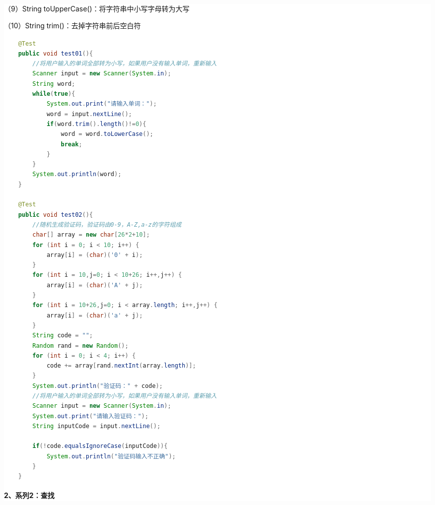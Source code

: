 （9）String toUpperCase()：将字符串中小写字母转为大写

（10）String trim()：去掉字符串前后空白符

```java
	@Test
	public void test01(){
		//将用户输入的单词全部转为小写，如果用户没有输入单词，重新输入
		Scanner input = new Scanner(System.in);
		String word;
		while(true){
			System.out.print("请输入单词：");
			word = input.nextLine();
			if(word.trim().length()!=0){
				word = word.toLowerCase();
				break;
			}
		}
		System.out.println(word);
	}

	@Test
	public void test02(){
        //随机生成验证码，验证码由0-9，A-Z,a-z的字符组成
		char[] array = new char[26*2+10];
		for (int i = 0; i < 10; i++) {
			array[i] = (char)('0' + i);
		}
		for (int i = 10,j=0; i < 10+26; i++,j++) {
			array[i] = (char)('A' + j);
		}
		for (int i = 10+26,j=0; i < array.length; i++,j++) {
			array[i] = (char)('a' + j);
		}
		String code = "";
		Random rand = new Random();
		for (int i = 0; i < 4; i++) {
			code += array[rand.nextInt(array.length)];
		}
		System.out.println("验证码：" + code);
		//将用户输入的单词全部转为小写，如果用户没有输入单词，重新输入
		Scanner input = new Scanner(System.in);
		System.out.print("请输入验证码：");
		String inputCode = input.nextLine();
		
		if(!code.equalsIgnoreCase(inputCode)){
			System.out.println("验证码输入不正确");
		}
	}
```

#### 2、系列2：查找
